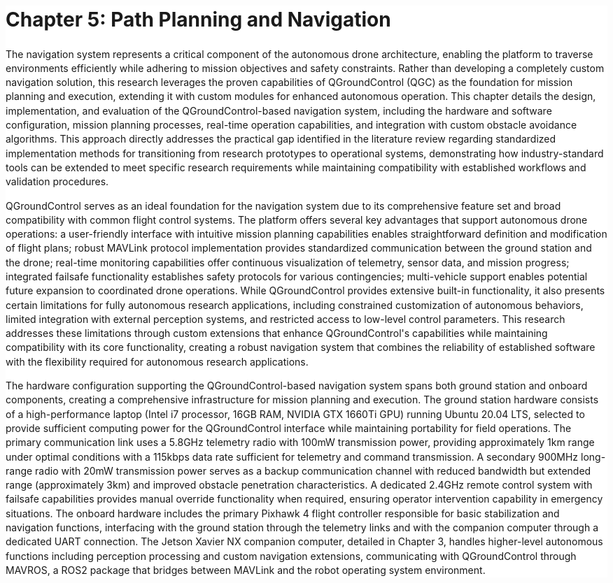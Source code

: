 # Chapter 5: Path Planning and Navigation

The navigation system represents a critical component of the autonomous drone architecture, enabling the platform to traverse environments efficiently while adhering to mission objectives and safety constraints. Rather than developing a completely custom navigation solution, this research leverages the proven capabilities of QGroundControl (QGC) as the foundation for mission planning and execution, extending it with custom modules for enhanced autonomous operation. This chapter details the design, implementation, and evaluation of the QGroundControl-based navigation system, including the hardware and software configuration, mission planning processes, real-time operation capabilities, and integration with custom obstacle avoidance algorithms. This approach directly addresses the practical gap identified in the literature review regarding standardized implementation methods for transitioning from research prototypes to operational systems, demonstrating how industry-standard tools can be extended to meet specific research requirements while maintaining compatibility with established workflows and validation procedures.

QGroundControl serves as an ideal foundation for the navigation system due to its comprehensive feature set and broad compatibility with common flight control systems. The platform offers several key advantages that support autonomous drone operations: a user-friendly interface with intuitive mission planning capabilities enables straightforward definition and modification of flight plans; robust MAVLink protocol implementation provides standardized communication between the ground station and the drone; real-time monitoring capabilities offer continuous visualization of telemetry, sensor data, and mission progress; integrated failsafe functionality establishes safety protocols for various contingencies; multi-vehicle support enables potential future expansion to coordinated drone operations. While QGroundControl provides extensive built-in functionality, it also presents certain limitations for fully autonomous research applications, including constrained customization of autonomous behaviors, limited integration with external perception systems, and restricted access to low-level control parameters. This research addresses these limitations through custom extensions that enhance QGroundControl's capabilities while maintaining compatibility with its core functionality, creating a robust navigation system that combines the reliability of established software with the flexibility required for autonomous research applications.

The hardware configuration supporting the QGroundControl-based navigation system spans both ground station and onboard components, creating a comprehensive infrastructure for mission planning and execution. The ground station hardware consists of a high-performance laptop (Intel i7 processor, 16GB RAM, NVIDIA GTX 1660Ti GPU) running Ubuntu 20.04 LTS, selected to provide sufficient computing power for the QGroundControl interface while maintaining portability for field operations. The primary communication link uses a 5.8GHz telemetry radio with 100mW transmission power, providing approximately 1km range under optimal conditions with a 115kbps data rate sufficient for telemetry and command transmission. A secondary 900MHz long-range radio with 20mW transmission power serves as a backup communication channel with reduced bandwidth but extended range (approximately 3km) and improved obstacle penetration characteristics. A dedicated 2.4GHz remote control system with failsafe capabilities provides manual override functionality when required, ensuring operator intervention capability in emergency situations. The onboard hardware includes the primary Pixhawk 4 flight controller responsible for basic stabilization and navigation functions, interfacing with the ground station through the telemetry links and with the companion computer through a dedicated UART connection. The Jetson Xavier NX companion computer, detailed in Chapter 3, handles higher-level autonomous functions including perception processing and custom navigation extensions, communicating with QGroundControl through MAVROS, a ROS2 package that bridges between MAVLink and the robot operating system environment.
